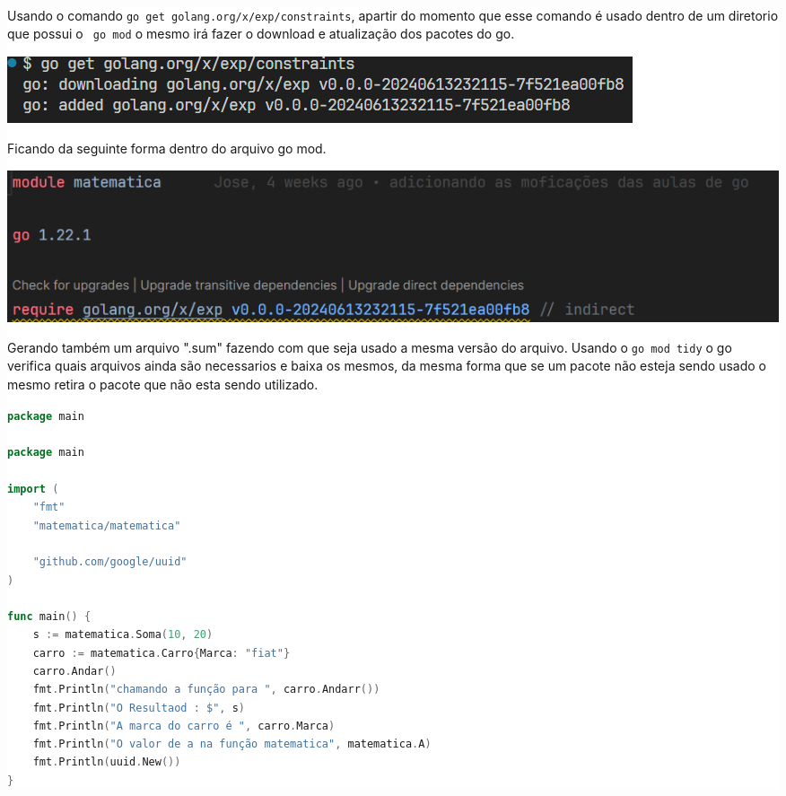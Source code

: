 Usando o comando ``` go get golang.org/x/exp/constraints ```, apartir do momento que esse comando é usado dentro de um diretorio que possui o ``` go mod``` o mesmo irá fazer o download e atualização dos pacotes do go.

![Imagens apos download](./img/2.png)

Ficando da seguinte forma dentro do arquivo go mod.

![imagem go mod](./img/3.png)

Gerando também um arquivo ".sum" fazendo com que seja usado a mesma versão do arquivo. Usando o ``` go mod tidy ``` o go verifica quais arquivos ainda são necessarios e baixa os mesmos, da mesma forma que se um pacote não esteja sendo usado o mesmo retira o pacote que não esta sendo utilizado. 

```go 
package main

package main

import (
	"fmt"
	"matematica/matematica"

	"github.com/google/uuid"
)

func main() {
	s := matematica.Soma(10, 20)
	carro := matematica.Carro{Marca: "fiat"}
	carro.Andar()
	fmt.Println("chamando a função para ", carro.Andarr())
	fmt.Println("O Resultaod : $", s)
	fmt.Println("A marca do carro é ", carro.Marca)
	fmt.Println("O valor de a na função matematica", matematica.A)
	fmt.Println(uuid.New())
}


```

